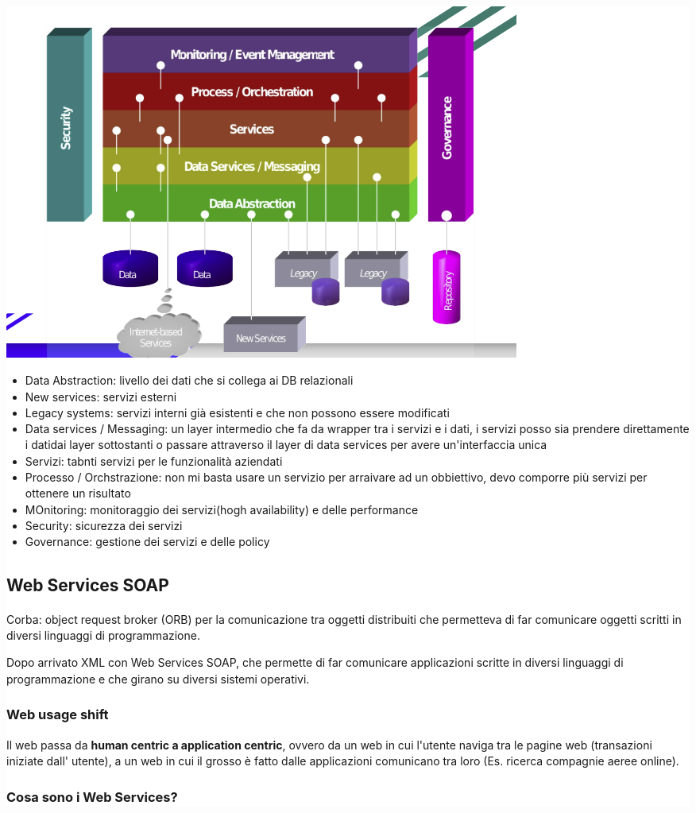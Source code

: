 ![alt text](image.png)

- Data Abstraction: livello dei dati che si collega ai DB relazionali
- New services: servizi esterni
- Legacy systems: servizi interni già esistenti e che non possono essere modificati
- Data services / Messaging: un layer intermedio che fa da wrapper tra i servizi e i dati, i servizi posso sia prendere direttamente i datidai layer sottostanti o passare attraverso il layer di data services per avere un'interfaccia unica
- Servizi: tabnti servizi per le funzionalità aziendati
- Processo / Orchstrazione: non mi basta usare un servizio per arraivare ad un obbiettivo, devo comporre più servizi per ottenere un risultato
- MOnitoring: monitoraggio dei servizi(hogh availability) e delle performance
- Security: sicurezza dei servizi
- Governance: gestione dei servizi e delle policy

## Web Services SOAP

Corba: object request broker (ORB) per la comunicazione tra oggetti distribuiti che permetteva di far comunicare oggetti scritti in diversi linguaggi di programmazione.

Dopo arrivato XML con Web Services SOAP, che permette di far comunicare applicazioni scritte in diversi linguaggi di programmazione e che girano su diversi sistemi operativi.

### Web usage shift

Il web passa da **human centric a application centric**, ovvero da un web in cui l'utente naviga tra le pagine web (transazioni iniziate dall' utente), a un web in cui il grosso è fatto dalle applicazioni comunicano tra loro (Es. ricerca compagnie aeree online).

### Cosa sono i Web Services?
